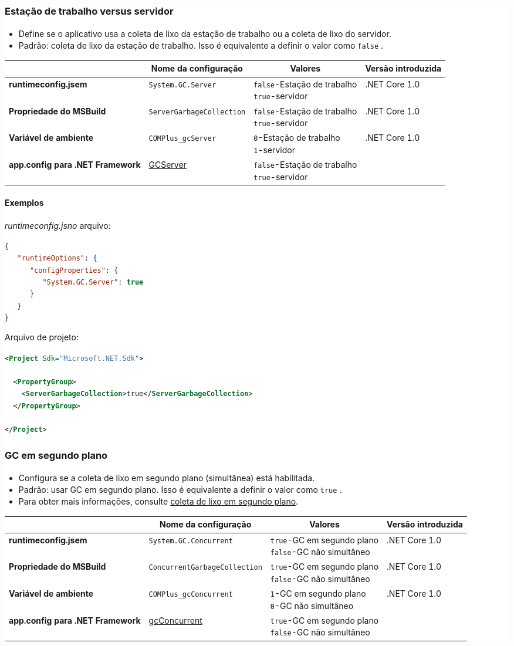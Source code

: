 ### <a name="workstation-vs-server"></a>Estação de trabalho versus servidor

- Define se o aplicativo usa a coleta de lixo da estação de trabalho ou a coleta de lixo do servidor.
- Padrão: coleta de lixo da estação de trabalho. Isso é equivalente a definir o valor como `false` .

| | Nome da configuração | Valores | Versão introduzida |
| - | - | - | - |
| **runtimeconfig.jsem** | `System.GC.Server` | `false`-Estação de trabalho<br/>`true`-servidor | .NET Core 1.0 |
| **Propriedade do MSBuild** | `ServerGarbageCollection` | `false`-Estação de trabalho<br/>`true`-servidor | .NET Core 1.0 |
| **Variável de ambiente** | `COMPlus_gcServer` | `0`-Estação de trabalho<br/>`1`-servidor | .NET Core 1.0 |
| **app.config para .NET Framework** | [GCServer](../../framework/configure-apps/file-schema/runtime/gcserver-element.md) | `false`-Estação de trabalho<br/>`true`-servidor |  |

#### <a name="examples"></a>Exemplos

*runtimeconfig.jsno* arquivo:

```json
{
   "runtimeOptions": {
      "configProperties": {
         "System.GC.Server": true
      }
   }
}
```

Arquivo de projeto:

```xml
<Project Sdk="Microsoft.NET.Sdk">

  <PropertyGroup>
    <ServerGarbageCollection>true</ServerGarbageCollection>
  </PropertyGroup>

</Project>
```

### <a name="background-gc"></a>GC em segundo plano

- Configura se a coleta de lixo em segundo plano (simultânea) está habilitada.
- Padrão: usar GC em segundo plano. Isso é equivalente a definir o valor como `true` .
- Para obter mais informações, consulte [coleta de lixo em segundo plano](../../standard/garbage-collection/background-gc.md).

| | Nome da configuração | Valores | Versão introduzida |
| - | - | - | - |
| **runtimeconfig.jsem** | `System.GC.Concurrent` | `true`-GC em segundo plano<br/>`false`-GC não simultâneo | .NET Core 1.0 |
| **Propriedade do MSBuild** | `ConcurrentGarbageCollection` | `true`-GC em segundo plano<br/>`false`-GC não simultâneo | .NET Core 1.0 |
| **Variável de ambiente** | `COMPlus_gcConcurrent` | `1`-GC em segundo plano<br/>`0`-GC não simultâneo | .NET Core 1.0 |
| **app.config para .NET Framework** | [gcConcurrent](../../framework/configure-apps/file-schema/runtime/gcconcurrent-element.md) | `true`-GC em segundo plano<br/>`false`-GC não simultâneo |  |
